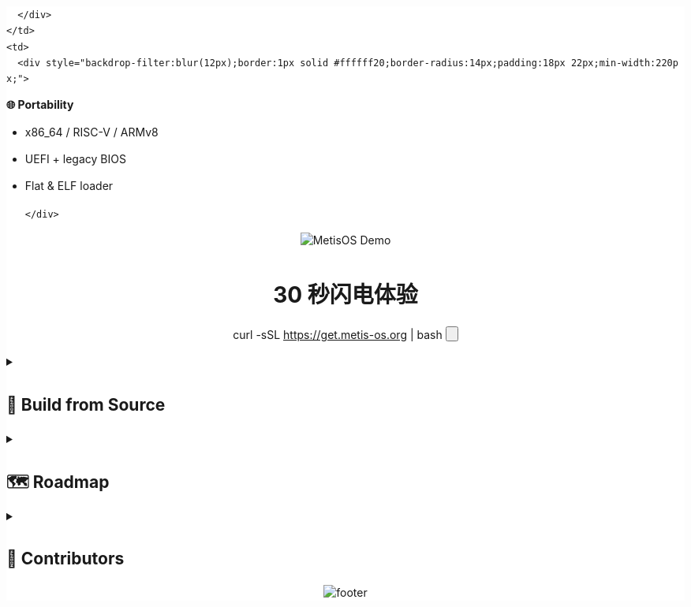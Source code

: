       </div>
    </td>
    <td>
      <div style="backdrop-filter:blur(12px);border:1px solid #ffffff20;border-radius:14px;padding:18px 22px;min-width:220px;">

**🌐 Portability**  
- x86_64 / RISC-V / ARMv8  
- UEFI + legacy BIOS  
- Flat & ELF loader  

      </div>
    </td>
  </tr>
</table>
</div>


<p align="center">
  <img src="https://raw.githubusercontent.com/TODO:yourname/TODO:MetisOS/main/docs/demo.gif" width="76%" alt="MetisOS Demo">
</p>


<div align="center">

# 30 秒闪电体验
curl -sSL https://get.metis-os.org | bash
<button onclick="navigator.clipboard.writeText('curl -sSL https://get.metis-os.org | bash')">
</div>

<details><summary><h2>🔧 Build from Source</h2></summary></details>

<details><summary><h2>🗺️ Roadmap</h2></summary></details>

<details><summary><h2>👥 Contributors</h2></summary></details>

<div align="center">
  <img src="https://capsule-render.vercel.app/api?type=waving&color=gradient&height=90&section=footer&text=MetisOS%20Team&fontSize=20" alt="footer">
</div>


<script src="https://unpkg.com/@lottiefiles/lottie-player@latest/dist/lottie-player.js"></script>
